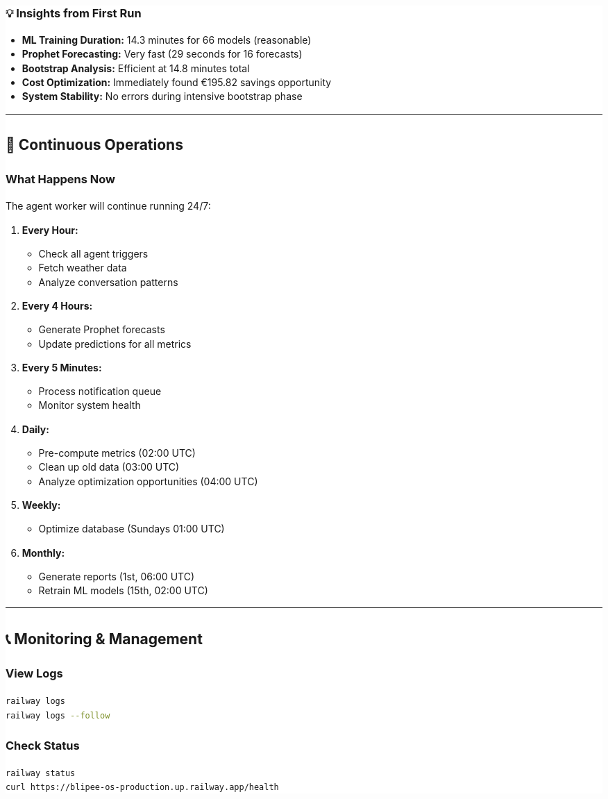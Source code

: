 ### 💡 Insights from First Run
- **ML Training Duration:** 14.3 minutes for 66 models (reasonable)
- **Prophet Forecasting:** Very fast (29 seconds for 16 forecasts)
- **Bootstrap Analysis:** Efficient at 14.8 minutes total
- **Cost Optimization:** Immediately found €195.82 savings opportunity
- **System Stability:** No errors during intensive bootstrap phase

---

## 🔄 Continuous Operations

### What Happens Now
The agent worker will continue running 24/7:

1. **Every Hour:**
   - Check all agent triggers
   - Fetch weather data
   - Analyze conversation patterns

2. **Every 4 Hours:**
   - Generate Prophet forecasts
   - Update predictions for all metrics

3. **Every 5 Minutes:**
   - Process notification queue
   - Monitor system health

4. **Daily:**
   - Pre-compute metrics (02:00 UTC)
   - Clean up old data (03:00 UTC)
   - Analyze optimization opportunities (04:00 UTC)

5. **Weekly:**
   - Optimize database (Sundays 01:00 UTC)

6. **Monthly:**
   - Generate reports (1st, 06:00 UTC)
   - Retrain ML models (15th, 02:00 UTC)

---

## 📞 Monitoring & Management

### View Logs
```bash
railway logs
railway logs --follow
```

### Check Status
```bash
railway status
curl https://blipee-os-production.up.railway.app/health
```
